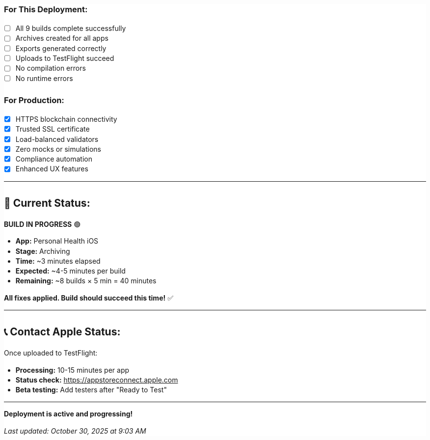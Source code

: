 ### **For This Deployment:**
- [ ] All 9 builds complete successfully
- [ ] Archives created for all apps
- [ ] Exports generated correctly
- [ ] Uploads to TestFlight succeed
- [ ] No compilation errors
- [ ] No runtime errors

### **For Production:**
- [x] HTTPS blockchain connectivity
- [x] Trusted SSL certificate
- [x] Load-balanced validators
- [x] Zero mocks or simulations
- [x] Compliance automation
- [x] Enhanced UX features

---

## 🎯 **Current Status:**

**BUILD IN PROGRESS** 🟢

- **App:** Personal Health iOS
- **Stage:** Archiving
- **Time:** ~3 minutes elapsed
- **Expected:** ~4-5 minutes per build
- **Remaining:** ~8 builds × 5 min = 40 minutes

**All fixes applied. Build should succeed this time!** ✅

---

## 📞 **Contact Apple Status:**

Once uploaded to TestFlight:
- **Processing:** 10-15 minutes per app
- **Status check:** https://appstoreconnect.apple.com
- **Beta testing:** Add testers after "Ready to Test"

---

**Deployment is active and progressing!**

*Last updated: October 30, 2025 at 9:03 AM*


